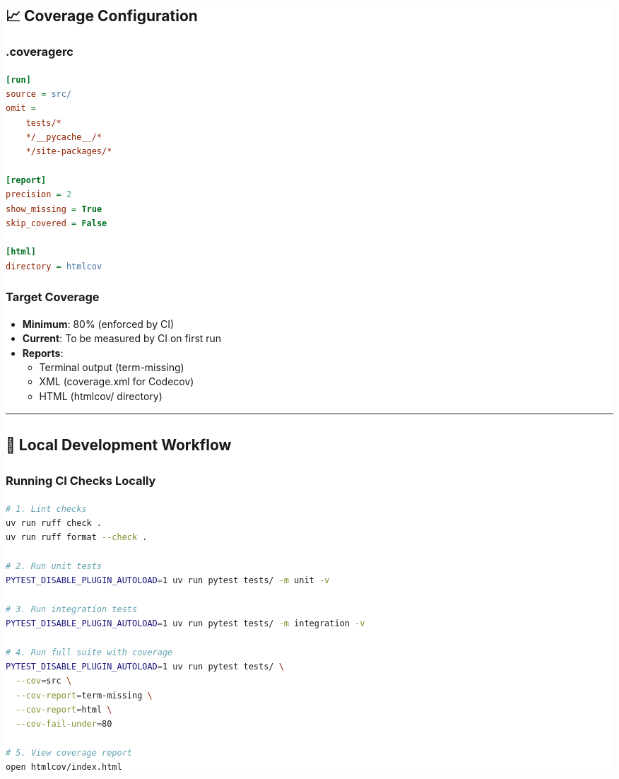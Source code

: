 
## 📈 Coverage Configuration

### .coveragerc
```ini
[run]
source = src/
omit = 
    tests/*
    */__pycache__/*
    */site-packages/*

[report]
precision = 2
show_missing = True
skip_covered = False

[html]
directory = htmlcov
```

### Target Coverage
- **Minimum**: 80% (enforced by CI)
- **Current**: To be measured by CI on first run
- **Reports**: 
  - Terminal output (term-missing)
  - XML (coverage.xml for Codecov)
  - HTML (htmlcov/ directory)

---

## 🔧 Local Development Workflow

### Running CI Checks Locally

```bash
# 1. Lint checks
uv run ruff check .
uv run ruff format --check .

# 2. Run unit tests
PYTEST_DISABLE_PLUGIN_AUTOLOAD=1 uv run pytest tests/ -m unit -v

# 3. Run integration tests
PYTEST_DISABLE_PLUGIN_AUTOLOAD=1 uv run pytest tests/ -m integration -v

# 4. Run full suite with coverage
PYTEST_DISABLE_PLUGIN_AUTOLOAD=1 uv run pytest tests/ \
  --cov=src \
  --cov-report=term-missing \
  --cov-report=html \
  --cov-fail-under=80

# 5. View coverage report
open htmlcov/index.html
```
